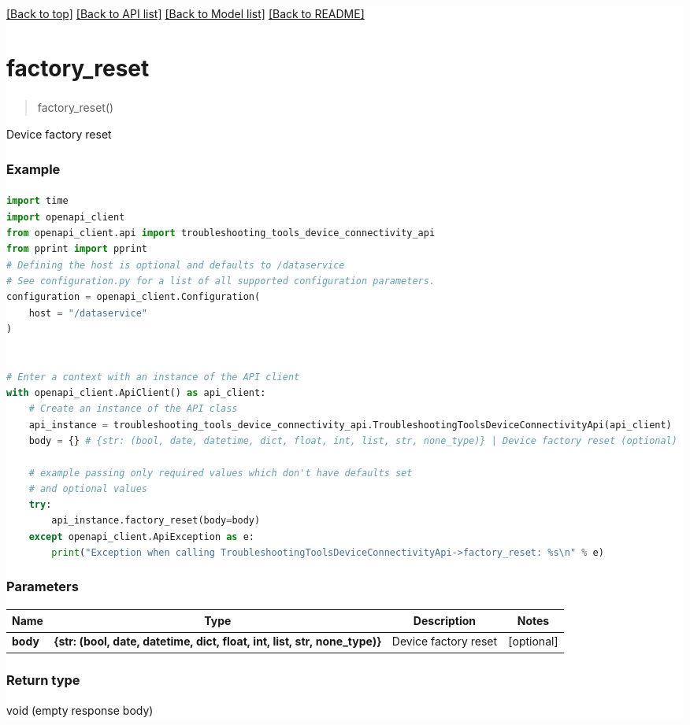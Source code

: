 [[Back to top]](#) [[Back to API list]](../README.md#documentation-for-api-endpoints) [[Back to Model list]](../README.md#documentation-for-models) [[Back to README]](../README.md)

# **factory_reset**
> factory_reset()



Device factory reset

### Example


```python
import time
import openapi_client
from openapi_client.api import troubleshooting_tools_device_connectivity_api
from pprint import pprint
# Defining the host is optional and defaults to /dataservice
# See configuration.py for a list of all supported configuration parameters.
configuration = openapi_client.Configuration(
    host = "/dataservice"
)


# Enter a context with an instance of the API client
with openapi_client.ApiClient() as api_client:
    # Create an instance of the API class
    api_instance = troubleshooting_tools_device_connectivity_api.TroubleshootingToolsDeviceConnectivityApi(api_client)
    body = {} # {str: (bool, date, datetime, dict, float, int, list, str, none_type)} | Device factory reset (optional)

    # example passing only required values which don't have defaults set
    # and optional values
    try:
        api_instance.factory_reset(body=body)
    except openapi_client.ApiException as e:
        print("Exception when calling TroubleshootingToolsDeviceConnectivityApi->factory_reset: %s\n" % e)
```


### Parameters

Name | Type | Description  | Notes
------------- | ------------- | ------------- | -------------
 **body** | **{str: (bool, date, datetime, dict, float, int, list, str, none_type)}**| Device factory reset | [optional]

### Return type

void (empty response body)
